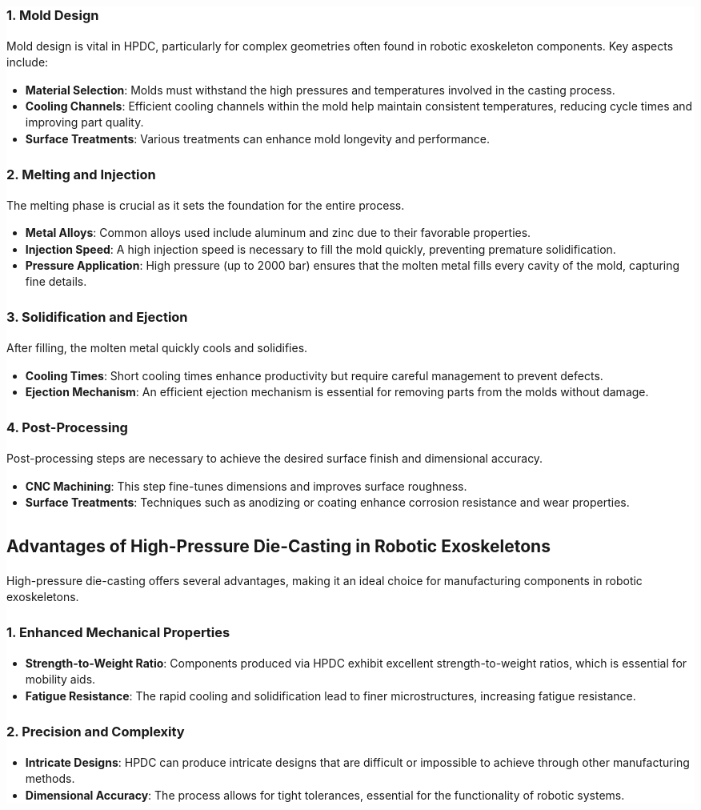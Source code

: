 ### **1. Mold Design**

Mold design is vital in HPDC, particularly for complex geometries often found in robotic exoskeleton components. Key aspects include:
- **Material Selection**: Molds must withstand the high pressures and temperatures involved in the casting process.
- **Cooling Channels**: Efficient cooling channels within the mold help maintain consistent temperatures, reducing cycle times and improving part quality.
- **Surface Treatments**: Various treatments can enhance mold longevity and performance.

### **2. Melting and Injection**

The melting phase is crucial as it sets the foundation for the entire process.
- **Metal Alloys**: Common alloys used include aluminum and zinc due to their favorable properties.
- **Injection Speed**: A high injection speed is necessary to fill the mold quickly, preventing premature solidification.
- **Pressure Application**: High pressure (up to 2000 bar) ensures that the molten metal fills every cavity of the mold, capturing fine details.

### **3. Solidification and Ejection**

After filling, the molten metal quickly cools and solidifies.
- **Cooling Times**: Short cooling times enhance productivity but require careful management to prevent defects.
- **Ejection Mechanism**: An efficient ejection mechanism is essential for removing parts from the molds without damage.

### **4. Post-Processing**

Post-processing steps are necessary to achieve the desired surface finish and dimensional accuracy.
- **CNC Machining**: This step fine-tunes dimensions and improves surface roughness.
- **Surface Treatments**: Techniques such as anodizing or coating enhance corrosion resistance and wear properties.

## **Advantages of High-Pressure Die-Casting in Robotic Exoskeletons**

High-pressure die-casting offers several advantages, making it an ideal choice for manufacturing components in robotic exoskeletons.

### **1. Enhanced Mechanical Properties**
- **Strength-to-Weight Ratio**: Components produced via HPDC exhibit excellent strength-to-weight ratios, which is essential for mobility aids.
- **Fatigue Resistance**: The rapid cooling and solidification lead to finer microstructures, increasing fatigue resistance.

### **2. Precision and Complexity**
- **Intricate Designs**: HPDC can produce intricate designs that are difficult or impossible to achieve through other manufacturing methods.
- **Dimensional Accuracy**: The process allows for tight tolerances, essential for the functionality of robotic systems.
